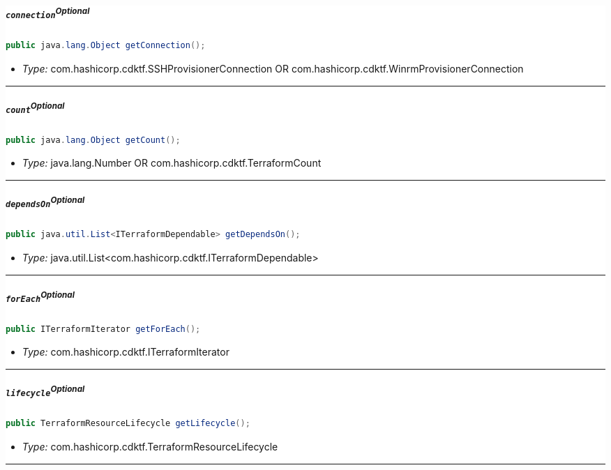 
##### `connection`<sup>Optional</sup> <a name="connection" id="@cdktf/provider-vault.dataVaultAwsAccessCredentials.DataVaultAwsAccessCredentialsConfig.property.connection"></a>

```java
public java.lang.Object getConnection();
```

- *Type:* com.hashicorp.cdktf.SSHProvisionerConnection OR com.hashicorp.cdktf.WinrmProvisionerConnection

---

##### `count`<sup>Optional</sup> <a name="count" id="@cdktf/provider-vault.dataVaultAwsAccessCredentials.DataVaultAwsAccessCredentialsConfig.property.count"></a>

```java
public java.lang.Object getCount();
```

- *Type:* java.lang.Number OR com.hashicorp.cdktf.TerraformCount

---

##### `dependsOn`<sup>Optional</sup> <a name="dependsOn" id="@cdktf/provider-vault.dataVaultAwsAccessCredentials.DataVaultAwsAccessCredentialsConfig.property.dependsOn"></a>

```java
public java.util.List<ITerraformDependable> getDependsOn();
```

- *Type:* java.util.List<com.hashicorp.cdktf.ITerraformDependable>

---

##### `forEach`<sup>Optional</sup> <a name="forEach" id="@cdktf/provider-vault.dataVaultAwsAccessCredentials.DataVaultAwsAccessCredentialsConfig.property.forEach"></a>

```java
public ITerraformIterator getForEach();
```

- *Type:* com.hashicorp.cdktf.ITerraformIterator

---

##### `lifecycle`<sup>Optional</sup> <a name="lifecycle" id="@cdktf/provider-vault.dataVaultAwsAccessCredentials.DataVaultAwsAccessCredentialsConfig.property.lifecycle"></a>

```java
public TerraformResourceLifecycle getLifecycle();
```

- *Type:* com.hashicorp.cdktf.TerraformResourceLifecycle

---